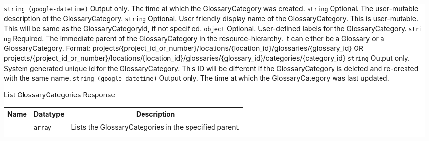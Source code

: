 <tr>
    <td><CopyableCode code="createTime" /></td>
    <td><code>string (google-datetime)</code></td>
    <td>Output only. The time at which the GlossaryCategory was created.</td>
</tr>
<tr>
    <td><CopyableCode code="description" /></td>
    <td><code>string</code></td>
    <td>Optional. The user-mutable description of the GlossaryCategory.</td>
</tr>
<tr>
    <td><CopyableCode code="displayName" /></td>
    <td><code>string</code></td>
    <td>Optional. User friendly display name of the GlossaryCategory. This is user-mutable. This will be same as the GlossaryCategoryId, if not specified.</td>
</tr>
<tr>
    <td><CopyableCode code="labels" /></td>
    <td><code>object</code></td>
    <td>Optional. User-defined labels for the GlossaryCategory.</td>
</tr>
<tr>
    <td><CopyableCode code="parent" /></td>
    <td><code>string</code></td>
    <td>Required. The immediate parent of the GlossaryCategory in the resource-hierarchy. It can either be a Glossary or a GlossaryCategory. Format: projects/&#123;project_id_or_number&#125;/locations/&#123;location_id&#125;/glossaries/&#123;glossary_id&#125; OR projects/&#123;project_id_or_number&#125;/locations/&#123;location_id&#125;/glossaries/&#123;glossary_id&#125;/categories/&#123;category_id&#125;</td>
</tr>
<tr>
    <td><CopyableCode code="uid" /></td>
    <td><code>string</code></td>
    <td>Output only. System generated unique id for the GlossaryCategory. This ID will be different if the GlossaryCategory is deleted and re-created with the same name.</td>
</tr>
<tr>
    <td><CopyableCode code="updateTime" /></td>
    <td><code>string (google-datetime)</code></td>
    <td>Output only. The time at which the GlossaryCategory was last updated.</td>
</tr>
</tbody>
</table>
</TabItem>
<TabItem value="projects_locations_glossaries_categories_list">

List GlossaryCategories Response

<table>
<thead>
    <tr>
    <th>Name</th>
    <th>Datatype</th>
    <th>Description</th>
    </tr>
</thead>
<tbody>
<tr>
    <td><CopyableCode code="categories" /></td>
    <td><code>array</code></td>
    <td>Lists the GlossaryCategories in the specified parent.</td>
</tr>
<tr>
    <td><CopyableCode code="nextPageToken" /></td>